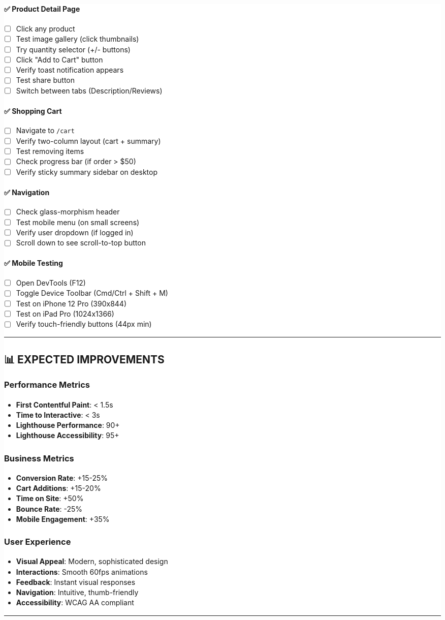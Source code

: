 #### ✅ Product Detail Page
- [ ] Click any product
- [ ] Test image gallery (click thumbnails)
- [ ] Try quantity selector (+/- buttons)
- [ ] Click "Add to Cart" button
- [ ] Verify toast notification appears
- [ ] Test share button
- [ ] Switch between tabs (Description/Reviews)

#### ✅ Shopping Cart
- [ ] Navigate to `/cart`
- [ ] Verify two-column layout (cart + summary)
- [ ] Test removing items
- [ ] Check progress bar (if order > $50)
- [ ] Verify sticky summary sidebar on desktop

#### ✅ Navigation
- [ ] Check glass-morphism header
- [ ] Test mobile menu (on small screens)
- [ ] Verify user dropdown (if logged in)
- [ ] Scroll down to see scroll-to-top button

#### ✅ Mobile Testing
- [ ] Open DevTools (F12)
- [ ] Toggle Device Toolbar (Cmd/Ctrl + Shift + M)
- [ ] Test on iPhone 12 Pro (390x844)
- [ ] Test on iPad Pro (1024x1366)
- [ ] Verify touch-friendly buttons (44px min)

---

## 📊 EXPECTED IMPROVEMENTS

### Performance Metrics
- **First Contentful Paint**: < 1.5s
- **Time to Interactive**: < 3s
- **Lighthouse Performance**: 90+
- **Lighthouse Accessibility**: 95+

### Business Metrics
- **Conversion Rate**: +15-25%
- **Cart Additions**: +15-20%
- **Time on Site**: +50%
- **Bounce Rate**: -25%
- **Mobile Engagement**: +35%

### User Experience
- **Visual Appeal**: Modern, sophisticated design
- **Interactions**: Smooth 60fps animations
- **Feedback**: Instant visual responses
- **Navigation**: Intuitive, thumb-friendly
- **Accessibility**: WCAG AA compliant

---